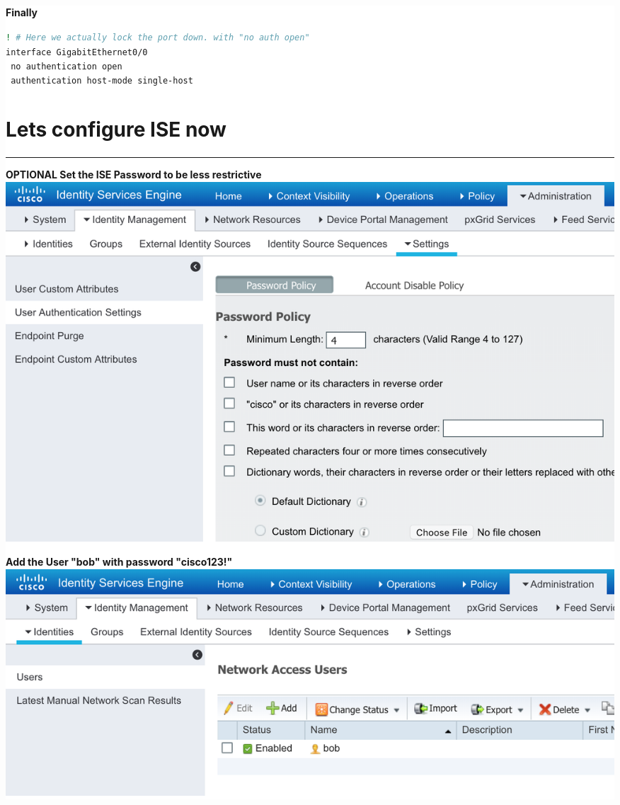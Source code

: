 ```sh
```

**Finally**

```sh
! # Here we actually lock the port down. with "no auth open"
interface GigabitEthernet0/0
 no authentication open
 authentication host-mode single-host
```

# Lets configure ISE now
---

**OPTIONAL Set the ISE Password to be less restrictive**
![](/assets/markdown-img-paste-20181104205150657.png)

**Add the User "bob" with password "cisco123!"**
![](/assets/markdown-img-paste-20181104205619430.png)
